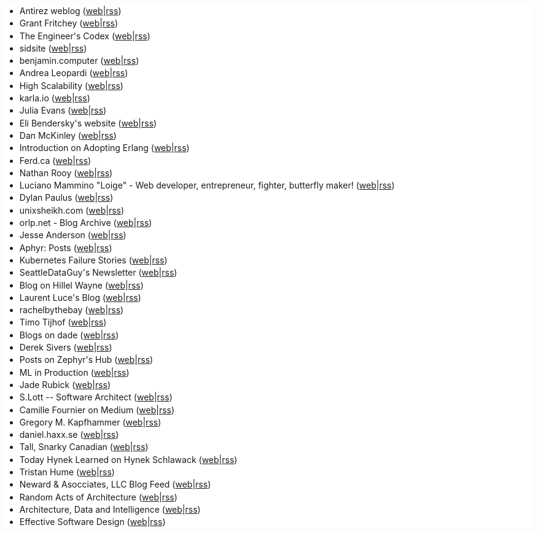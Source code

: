 - Antirez weblog ([web](http://antirez.com/)|[rss](http://antirez.com/rss))
- Grant Fritchey ([web](https://www.scarydba.com/)|[rss](https://www.scarydba.com/feed/))
- The Engineer's Codex ([web](https://engineercodex.substack.com/)|[rss](https://engineercodex.substack.com/feed))
- sidsite ([web](https://sidsite.com/)|[rss](https://sidsite.com/feed.xml))
- benjamin.computer ([web](http://www.section9.co.uk/atom.xml)|[rss](https://benjamin.computer/atom.xml))
- Andrea Leopardi ([web](https://andrealeopardi.com/)|[rss](https://andrealeopardi.com/feed.xml))
- High Scalability ([web](https://highscalability.com/blog/)|[rss](https://feeds.feedburner.com/HighScalability))
- karla.io ([web](https://karla.io/)|[rss](https://karla.io/feed.xml))
- Julia Evans ([web](http://jvns.ca/)|[rss](https://jvns.ca/atom.xml))
- Eli Bendersky's website ([web](https://eli.thegreenplace.net/)|[rss](https://eli.thegreenplace.net/feeds/all.atom.xml))
- Dan McKinley ([web](https://mcfunley.com/)|[rss](https://mcfunley.com/feed.xml))
- Introduction on Adopting Erlang ([web](https://adoptingerlang.org/docs/introduction/)|[rss](https://adoptingerlang.org/docs/introduction/index.xml))
- Ferd.ca ([web](http://ferd.ca/)|[rss](https://ferd.ca/feed.rss))
- Nathan Rooy ([web](https://nathanrooy.github.io/?utm_medium=rss)|[rss](https://nathanrooy.github.io/index.xml))
- Luciano Mammino "Loige" - Web developer, entrepreneur, fighter, butterfly maker! ([web](https://loige.co/)|[rss](https://loige.co/rss.xml))
- Dylan Paulus ([web](https://dylanpaulus.com/)|[rss](https://www.dylanpaulus.com/rss.xml))
- unixsheikh.com ([web](https://unixsheikh.com/)|[rss](https://unixsheikh.com/feed.rss))
- orlp.net - Blog Archive ([web](https://orlp.net/blog/)|[rss](https://orlp.net/blog/atom.xml))
- Jesse Anderson ([web](https://www.jesse-anderson.com/)|[rss](https://www.jesse-anderson.com/category/blog/feed))
- Aphyr: Posts ([web](http://aphyr.com/)|[rss](https://aphyr.com/posts.atom))
- Kubernetes Failure Stories ([web](https://k8s.af/)|[rss](https://k8s.af/rss.xml))
- SeattleDataGuy's Newsletter ([web](https://seattledataguy.substack.com/)|[rss](https://seattledataguy.substack.com/feed))
- Blog on Hillel Wayne ([web](https://www.hillelwayne.com/post/)|[rss](https://www.hillelwayne.com/post/index.xml))
- Laurent Luce's Blog ([web](https://www.laurentluce.com/)|[rss](https://www.laurentluce.com/feed/))
- rachelbythebay ([web](https://rachelbythebay.com/w/)|[rss](https://rachelbythebay.com/w/atom.xml))
- Timo Tijhof ([web](https://timotijhof.net/)|[rss](https://timotijhof.net/feed/))
- Blogs on dade ([web](https://0xda.de/blog/)|[rss](https://0xda.de/blog/index.xml))
- Derek Sivers ([web](https://sive.rs/feed)|[rss](https://sive.rs/feed))
- Posts on Zephyr's Hub ([web](https://whistlingzephyr.github.io/posts/)|[rss](https://whistlingzephyr.github.io/posts/index.xml))
- ML in Production ([web](https://mlinproduction.com)|[rss](https://mlinproduction.com/feed))
- Jade Rubick ([web](https://www.rubick.com/)|[rss](https://www.rubick.com/rss.xml))
- S.Lott -- Software Architect ([web](https://slott56.github.io/)|[rss](https://github.com/slott56/slott56.github.io/raw/main/feeds/all.atom.xml))
- Camille Fournier on Medium ([web](https://medium.com/@skamille?source=rss-12421a4f856------2)|[rss](https://medium.com/feed/@skamille))
- Gregory M. Kapfhammer ([web](https://www.gregorykapfhammer.com//)|[rss](https://www.gregorykapfhammer.com/blog/index.xml))
- daniel.haxx.se ([web](https://daniel.haxx.se/blog)|[rss](https://daniel.haxx.se/blog/feed/))
- Tall, Snarky Canadian ([web](https://snarky.ca/)|[rss](https://snarky.ca/rss/))
- Today Hynek Learned on Hynek Schlawack ([web](https://hynek.me/til/)|[rss](https://hynek.me/til/index.xml))
- Tristan Hume ([web](http://thume.ca)|[rss](https://thume.ca/atom.xml))
- Neward & Asocciates, LLC Blog Feed ([web](https://blogs.newardassociates.com/)|[rss](https://blogs.newardassociates.com/feed.xml))
- Random Acts of Architecture ([web](https://randomactsofarchitecture.com/)|[rss](https://randomactsofarchitecture.com/feed/))
- Architecture, Data and Intelligence ([web](http://rvsoapbox.blogspot.com/)|[rss](https://rvsoapbox.blogspot.com/feeds/posts/default))
- Effective Software Design ([web](effectivesoftwaredesign.com)|[rss](https://effectivesoftwaredesign.com/feed))